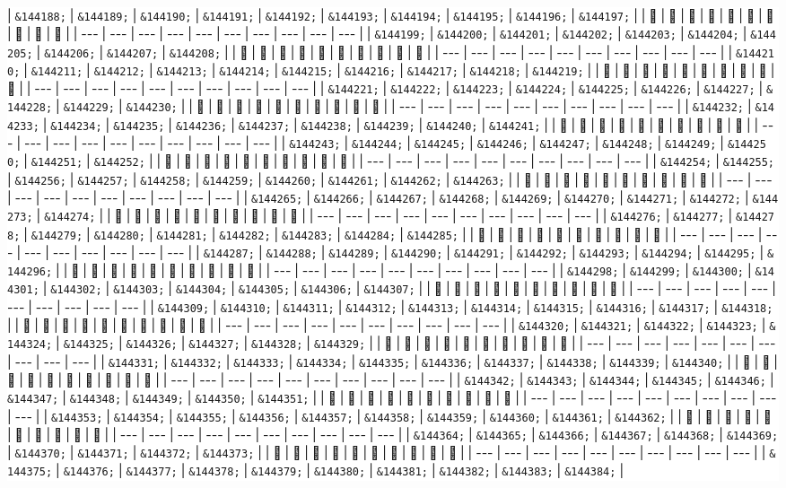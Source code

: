 | `&144188;` | `&144189;` | `&144190;` | `&144191;` | `&144192;` | `&144193;` | `&144194;` | `&144195;` | `&144196;` | `&144197;` | 
| &#144199; | &#144200; | &#144201; | &#144202; | &#144203; | &#144204; | &#144205; | &#144206; | &#144207; | &#144208; | 
|  --- |  --- |  --- |  --- |  --- |  --- |  --- |  --- |  --- |  --- | 
| `&144199;` | `&144200;` | `&144201;` | `&144202;` | `&144203;` | `&144204;` | `&144205;` | `&144206;` | `&144207;` | `&144208;` | 
| &#144210; | &#144211; | &#144212; | &#144213; | &#144214; | &#144215; | &#144216; | &#144217; | &#144218; | &#144219; | 
|  --- |  --- |  --- |  --- |  --- |  --- |  --- |  --- |  --- |  --- | 
| `&144210;` | `&144211;` | `&144212;` | `&144213;` | `&144214;` | `&144215;` | `&144216;` | `&144217;` | `&144218;` | `&144219;` | 
| &#144221; | &#144222; | &#144223; | &#144224; | &#144225; | &#144226; | &#144227; | &#144228; | &#144229; | &#144230; | 
|  --- |  --- |  --- |  --- |  --- |  --- |  --- |  --- |  --- |  --- | 
| `&144221;` | `&144222;` | `&144223;` | `&144224;` | `&144225;` | `&144226;` | `&144227;` | `&144228;` | `&144229;` | `&144230;` | 
| &#144232; | &#144233; | &#144234; | &#144235; | &#144236; | &#144237; | &#144238; | &#144239; | &#144240; | &#144241; | 
|  --- |  --- |  --- |  --- |  --- |  --- |  --- |  --- |  --- |  --- | 
| `&144232;` | `&144233;` | `&144234;` | `&144235;` | `&144236;` | `&144237;` | `&144238;` | `&144239;` | `&144240;` | `&144241;` | 
| &#144243; | &#144244; | &#144245; | &#144246; | &#144247; | &#144248; | &#144249; | &#144250; | &#144251; | &#144252; | 
|  --- |  --- |  --- |  --- |  --- |  --- |  --- |  --- |  --- |  --- | 
| `&144243;` | `&144244;` | `&144245;` | `&144246;` | `&144247;` | `&144248;` | `&144249;` | `&144250;` | `&144251;` | `&144252;` | 
| &#144254; | &#144255; | &#144256; | &#144257; | &#144258; | &#144259; | &#144260; | &#144261; | &#144262; | &#144263; | 
|  --- |  --- |  --- |  --- |  --- |  --- |  --- |  --- |  --- |  --- | 
| `&144254;` | `&144255;` | `&144256;` | `&144257;` | `&144258;` | `&144259;` | `&144260;` | `&144261;` | `&144262;` | `&144263;` | 
| &#144265; | &#144266; | &#144267; | &#144268; | &#144269; | &#144270; | &#144271; | &#144272; | &#144273; | &#144274; | 
|  --- |  --- |  --- |  --- |  --- |  --- |  --- |  --- |  --- |  --- | 
| `&144265;` | `&144266;` | `&144267;` | `&144268;` | `&144269;` | `&144270;` | `&144271;` | `&144272;` | `&144273;` | `&144274;` | 
| &#144276; | &#144277; | &#144278; | &#144279; | &#144280; | &#144281; | &#144282; | &#144283; | &#144284; | &#144285; | 
|  --- |  --- |  --- |  --- |  --- |  --- |  --- |  --- |  --- |  --- | 
| `&144276;` | `&144277;` | `&144278;` | `&144279;` | `&144280;` | `&144281;` | `&144282;` | `&144283;` | `&144284;` | `&144285;` | 
| &#144287; | &#144288; | &#144289; | &#144290; | &#144291; | &#144292; | &#144293; | &#144294; | &#144295; | &#144296; | 
|  --- |  --- |  --- |  --- |  --- |  --- |  --- |  --- |  --- |  --- | 
| `&144287;` | `&144288;` | `&144289;` | `&144290;` | `&144291;` | `&144292;` | `&144293;` | `&144294;` | `&144295;` | `&144296;` | 
| &#144298; | &#144299; | &#144300; | &#144301; | &#144302; | &#144303; | &#144304; | &#144305; | &#144306; | &#144307; | 
|  --- |  --- |  --- |  --- |  --- |  --- |  --- |  --- |  --- |  --- | 
| `&144298;` | `&144299;` | `&144300;` | `&144301;` | `&144302;` | `&144303;` | `&144304;` | `&144305;` | `&144306;` | `&144307;` | 
| &#144309; | &#144310; | &#144311; | &#144312; | &#144313; | &#144314; | &#144315; | &#144316; | &#144317; | &#144318; | 
|  --- |  --- |  --- |  --- |  --- |  --- |  --- |  --- |  --- |  --- | 
| `&144309;` | `&144310;` | `&144311;` | `&144312;` | `&144313;` | `&144314;` | `&144315;` | `&144316;` | `&144317;` | `&144318;` | 
| &#144320; | &#144321; | &#144322; | &#144323; | &#144324; | &#144325; | &#144326; | &#144327; | &#144328; | &#144329; | 
|  --- |  --- |  --- |  --- |  --- |  --- |  --- |  --- |  --- |  --- | 
| `&144320;` | `&144321;` | `&144322;` | `&144323;` | `&144324;` | `&144325;` | `&144326;` | `&144327;` | `&144328;` | `&144329;` | 
| &#144331; | &#144332; | &#144333; | &#144334; | &#144335; | &#144336; | &#144337; | &#144338; | &#144339; | &#144340; | 
|  --- |  --- |  --- |  --- |  --- |  --- |  --- |  --- |  --- |  --- | 
| `&144331;` | `&144332;` | `&144333;` | `&144334;` | `&144335;` | `&144336;` | `&144337;` | `&144338;` | `&144339;` | `&144340;` | 
| &#144342; | &#144343; | &#144344; | &#144345; | &#144346; | &#144347; | &#144348; | &#144349; | &#144350; | &#144351; | 
|  --- |  --- |  --- |  --- |  --- |  --- |  --- |  --- |  --- |  --- | 
| `&144342;` | `&144343;` | `&144344;` | `&144345;` | `&144346;` | `&144347;` | `&144348;` | `&144349;` | `&144350;` | `&144351;` | 
| &#144353; | &#144354; | &#144355; | &#144356; | &#144357; | &#144358; | &#144359; | &#144360; | &#144361; | &#144362; | 
|  --- |  --- |  --- |  --- |  --- |  --- |  --- |  --- |  --- |  --- | 
| `&144353;` | `&144354;` | `&144355;` | `&144356;` | `&144357;` | `&144358;` | `&144359;` | `&144360;` | `&144361;` | `&144362;` | 
| &#144364; | &#144365; | &#144366; | &#144367; | &#144368; | &#144369; | &#144370; | &#144371; | &#144372; | &#144373; | 
|  --- |  --- |  --- |  --- |  --- |  --- |  --- |  --- |  --- |  --- | 
| `&144364;` | `&144365;` | `&144366;` | `&144367;` | `&144368;` | `&144369;` | `&144370;` | `&144371;` | `&144372;` | `&144373;` | 
| &#144375; | &#144376; | &#144377; | &#144378; | &#144379; | &#144380; | &#144381; | &#144382; | &#144383; | &#144384; | 
|  --- |  --- |  --- |  --- |  --- |  --- |  --- |  --- |  --- |  --- | 
| `&144375;` | `&144376;` | `&144377;` | `&144378;` | `&144379;` | `&144380;` | `&144381;` | `&144382;` | `&144383;` | `&144384;` | 